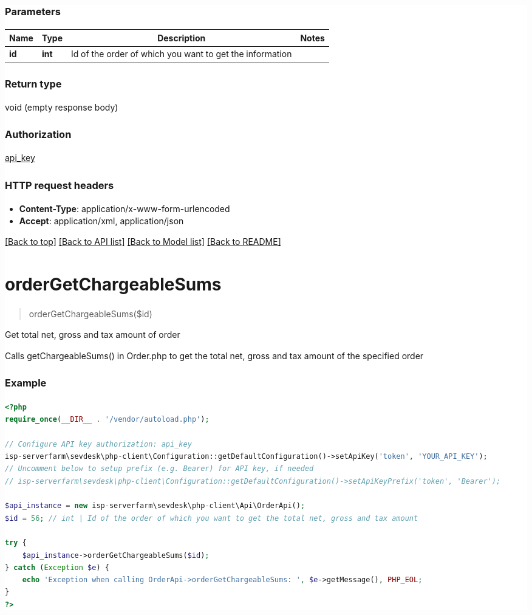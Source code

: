 ### Parameters

Name | Type | Description  | Notes
------------- | ------------- | ------------- | -------------
 **id** | **int**| Id of the order of which you want to get the information |

### Return type

void (empty response body)

### Authorization

[api_key](../../README.md#api_key)

### HTTP request headers

 - **Content-Type**: application/x-www-form-urlencoded
 - **Accept**: application/xml, application/json

[[Back to top]](#) [[Back to API list]](../../README.md#documentation-for-api-endpoints) [[Back to Model list]](../../README.md#documentation-for-models) [[Back to README]](../../README.md)

# **orderGetChargeableSums**
> orderGetChargeableSums($id)

Get total net, gross and tax amount of order

Calls getChargeableSums() in Order.php to get the total net, gross and tax amount of the specified order

### Example
```php
<?php
require_once(__DIR__ . '/vendor/autoload.php');

// Configure API key authorization: api_key
isp-serverfarm\sevdesk\php-client\Configuration::getDefaultConfiguration()->setApiKey('token', 'YOUR_API_KEY');
// Uncomment below to setup prefix (e.g. Bearer) for API key, if needed
// isp-serverfarm\sevdesk\php-client\Configuration::getDefaultConfiguration()->setApiKeyPrefix('token', 'Bearer');

$api_instance = new isp-serverfarm\sevdesk\php-client\Api\OrderApi();
$id = 56; // int | Id of the order of which you want to get the total net, gross and tax amount

try {
    $api_instance->orderGetChargeableSums($id);
} catch (Exception $e) {
    echo 'Exception when calling OrderApi->orderGetChargeableSums: ', $e->getMessage(), PHP_EOL;
}
?>
```
